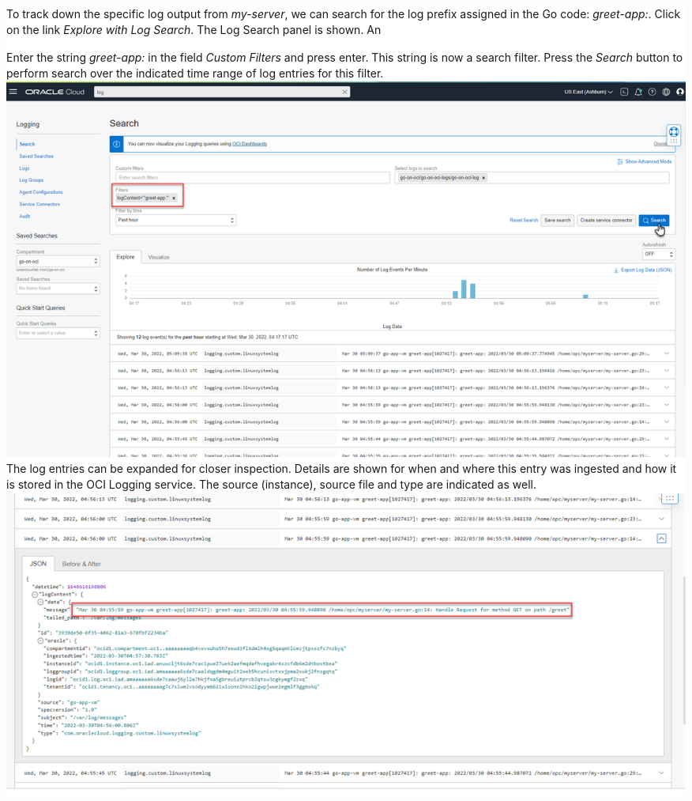 To track down the specific log output from *my-server*, we can search for the log prefix assigned in the Go code: *greet-app:*. Click on the link *Explore with Log Search*. The Log Search panel is shown. An

Enter the string *greet-app:* in the field *Custom Filters* and press enter. This string is now a search filter. Press the *Search* button to perform search over the indicated time range of log entries for this filter.
![](assets/way-to-go-on-oci-1-log-entries-from-my-server.png)
The log entries can be expanded for closer inspection. Details are shown for when and where this entry was ingested and how it is stored in the OCI Logging service. The source (instance), source file and type are indicated as well.  
![](assets/way-to-go-on-oci-1-log-entry-expanded.png)
